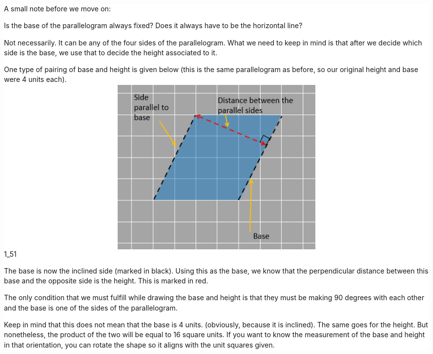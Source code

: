 



A small note before we move on:


Is the base of the parallelogram always fixed? Does it always have to be the horizontal line?


Not necessarily. It can be any of the four sides of the parallelogram. What we need to keep in mind is that after we decide which side is the base, we use that to decide the height associated to it.  


One type of pairing of base and height is given below (this is the same parallelogram as before, so our original height and base were 4 units each). 
<img src="1_51_base_and_height_parm.png" width="400" style="display: block; margin: 0 auto;">
1_51



The base is now the inclined side (marked in black). Using this as the base, we know that the perpendicular distance between this base and the opposite side is the height. This is marked in red. 


The only condition that we must fulfill while drawing the base and height is that they must be making 90 degrees with each other and the base is one of the sides of the parallelogram. 


Keep in mind that this does not mean that the base is 4 units. (obviously, because it is inclined). The same goes for the height. But nonetheless, the product of the two will be equal to 16 square units. If you want to know the measurement of the base and height in that orientation, you can rotate the shape so it aligns with the unit squares given. 